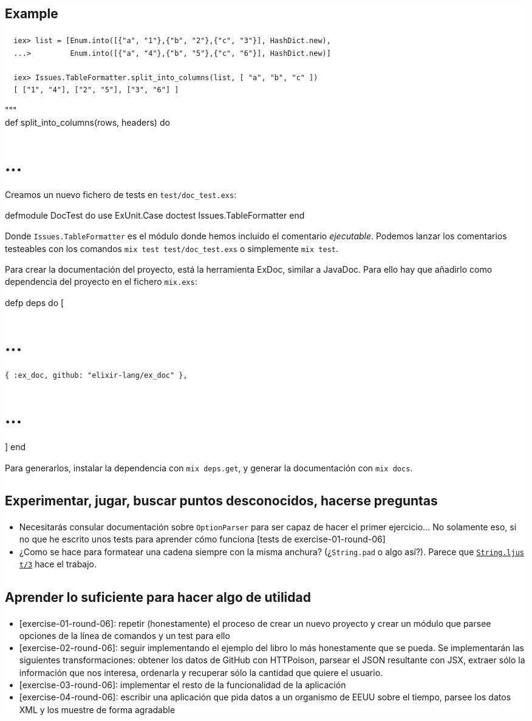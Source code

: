   ## Example 

      iex> list = [Enum.into([{"a", "1"},{"b", "2"},{"c", "3"}], HashDict.new),
      ...>         Enum.into([{"a", "4"},{"b", "5"},{"c", "6"}], HashDict.new)]

      iex> Issues.TableFormatter.split_into_columns(list, [ "a", "b", "c" ])
      [ ["1", "4"], ["2", "5"], ["3", "6"] ]
  """        
  def split_into_columns(rows, headers) do
  # ...

Creamos un nuevo fichero de tests en `test/doc_test.exs`:

  defmodule DocTest do
    use ExUnit.Case
    doctest Issues.TableFormatter
  end  

Donde `Issues.TableFormatter` es el módulo donde hemos incluido el comentario *ejecutable*. Podemos lanzar los comentarios testeables con los comandos `mix test test/doc_test.exs` o simplemente `mix test`.

Para crear la documentación del proyecto, está la herramienta ExDoc, similar a JavaDoc. Para ello hay que añadirlo como dependencia del proyecto en el fichero `mix.exs`:

  defp deps do
  [
  # ...
    { :ex_doc, github: "elixir-lang/ex_doc" },
  # ...
  ]
  end

Para generarlos, instalar la dependencia con `mix deps.get`, y generar la documentación con `mix docs`.

## Experimentar, jugar, buscar puntos desconocidos, hacerse preguntas

- Necesitarás consular documentación sobre `OptionParser` para ser capaz de hacer el primer ejercicio... No solamente eso, si no que he escrito unos tests para aprender cómo funciona [tests de exercise-01-round-06]
- ¿Como se hace para formatear una cadena siempre con la misma anchura? (¿`String.pad` o algo así?). Parece que [`String.ljust/3`] hace el trabajo.

## Aprender lo suficiente para hacer algo de utilidad

- [exercise-01-round-06]: repetir (honestamente) el proceso de crear un nuevo proyecto y crear un módulo que parsee opciones de la línea de comandos y un test para ello
- [exercise-02-round-06]: seguir implementando el ejemplo del libro lo más honestamente que se pueda. Se implementarán las siguientes transformaciones: obtener los datos de GitHub con HTTPoison, parsear el JSON resultante con JSX, extraer sólo la información que nos interesa, ordenarla y recuperar sólo la cantidad que quiere el usuario.
- [exercise-03-round-06]: implementar el resto de la funcionalidad de la aplicación
- [exercise-04-round-06]: escribir una aplicación que pida datos a un organismo de EEUU sobre el tiempo, parsee los datos XML y los muestre de forma agradable


[Elixir]: http://elixir-lang.org/
[primer post sobre Elixir]: /blog/2016/01/17/aprendiendo-elixir/
[GitHub]: https://github.com
[tests de exercise-01-round-06.exs]: https://github.com/rchavarria/learning-elixir/blob/master/code/round-05/exercise-01-round-06.exs
[`String.ljust/3`]: http://elixir-lang.org/docs/stable/elixir/String.html#ljust/3
[exercise-01-round-06.exs]: https://github.com/rchavarria/learning-elixir/blob/master/code/round-06/exercise-01-round-06.exs
[exercise-02-round-06.exs]: https://github.com/rchavarria/learning-elixir/blob/master/code/round-06/exercise-02-round-06.exs
[exercise-03-round-06.exs]: https://github.com/rchavarria/learning-elixir/blob/master/code/round-06/exercise-03-round-06.exs
[exercise-04-round-06.exs]: https://github.com/rchavarria/learning-elixir/blob/master/code/round-06/exercise-04-round-06.exs
